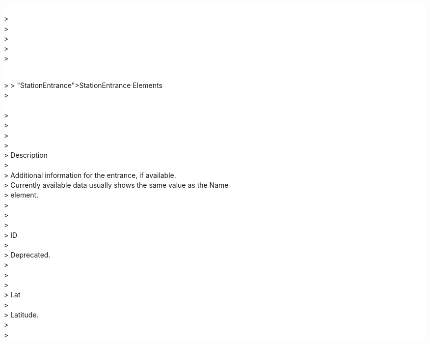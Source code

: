 > </td>
<br/>
> </tr>
<br/>
> 
<br/>
> <tr>
<br/>
> <td colspan="2">
<br/>
> <div class="text-primary" style="margin-top: 1em">
<br/>
> <a id="StationEntrance" name=
<br/>
> "StationEntrance">StationEntrance Elements</a>
<br/>
> </div>
<br/>
> </td>
<br/>
> </tr>
<br/>
> 
<br/>
> <tr>
<br/>
> <td>Description</td>
<br/>
> 
<br/>
> <td>Additional information for the entrance, if available.
<br/>
> Currently available data usually shows the same value as the Name
<br/>
> element.</td>
<br/>
> </tr>
<br/>
> 
<br/>
> <tr>
<br/>
> <td style="text-decoration: line-through">ID</td>
<br/>
> 
<br/>
> <td><span class="text-danger">Deprecated.</span></td>
<br/>
> </tr>
<br/>
> 
<br/>
> <tr>
<br/>
> <td>Lat</td>
<br/>
> 
<br/>
> <td>Latitude.</td>
<br/>
> </tr>
<br/>
> 
<br/>